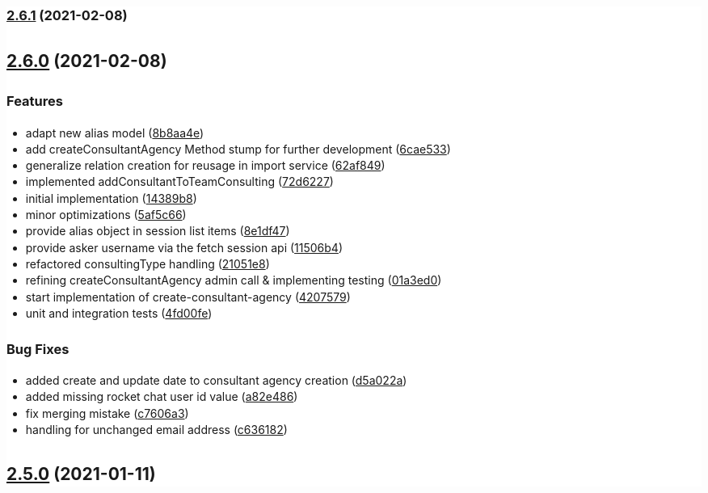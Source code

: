 ### [2.6.1](https://github.com/CaritasDeutschland/caritas-onlineBeratung-userService/compare/v2.6.0...v2.6.1) (2021-02-08)

## [2.6.0](https://github.com/CaritasDeutschland/caritas-onlineBeratung-userService/compare/v2.5.0...v2.6.0) (2021-02-08)


### Features

* adapt new alias model ([8b8aa4e](https://github.com/CaritasDeutschland/caritas-onlineBeratung-userService/commit/8b8aa4eb860a4af5199bb2b36d3ea8ac91e58d6b))
* add createConsultantAgency Method stump for further development ([6cae533](https://github.com/CaritasDeutschland/caritas-onlineBeratung-userService/commit/6cae53366ad3775f2c63d0606302388ae65aa018))
* generalize relation creation for reusage in import service ([62af849](https://github.com/CaritasDeutschland/caritas-onlineBeratung-userService/commit/62af849462a0d68fcf3e281b059775ae05994bee))
* implemented addConsultantToTeamConsulting ([72d6227](https://github.com/CaritasDeutschland/caritas-onlineBeratung-userService/commit/72d622770f865c241ca3e8f9b6f977d1814784f7))
* initial implementation ([14389b8](https://github.com/CaritasDeutschland/caritas-onlineBeratung-userService/commit/14389b869aa266db2d6480f499c68705cbf9038c))
* minor optimizations ([5af5c66](https://github.com/CaritasDeutschland/caritas-onlineBeratung-userService/commit/5af5c6682988ede0efcf731f11df50efb20b64bc))
* provide alias object in session list items ([8e1df47](https://github.com/CaritasDeutschland/caritas-onlineBeratung-userService/commit/8e1df47fc2678e6a609d681eb779326ef3c4897c))
* provide asker username via the fetch session api ([11506b4](https://github.com/CaritasDeutschland/caritas-onlineBeratung-userService/commit/11506b415ccd482fa7f21341eb1dddec83ed8946))
* refactored consultingType handling ([21051e8](https://github.com/CaritasDeutschland/caritas-onlineBeratung-userService/commit/21051e8cabf8df9926550967f016e874e8571b6e))
* refining createConsultantAgency admin call & implementing testing ([01a3ed0](https://github.com/CaritasDeutschland/caritas-onlineBeratung-userService/commit/01a3ed07780abe0845d706a99a7f224181682de8))
* start implementation of create-consultant-agency ([4207579](https://github.com/CaritasDeutschland/caritas-onlineBeratung-userService/commit/42075795911d442c220e1d4a8b1a24b0723696ce))
* unit and integration tests ([4fd00fe](https://github.com/CaritasDeutschland/caritas-onlineBeratung-userService/commit/4fd00fe30737c9d145438caa99fa6c3196ce8a01))


### Bug Fixes

* added create and update date to consultant agency creation ([d5a022a](https://github.com/CaritasDeutschland/caritas-onlineBeratung-userService/commit/d5a022a7cc96552ced46ed85bf824b233cbd7100))
* added missing rocket chat user id value ([a82e486](https://github.com/CaritasDeutschland/caritas-onlineBeratung-userService/commit/a82e486f4f624a3d7a638f80f341bbdad16bb33c))
* fix merging mistake ([c7606a3](https://github.com/CaritasDeutschland/caritas-onlineBeratung-userService/commit/c7606a3f77658adb0261db4a945035ddd9e4777b))
* handling for unchanged email address ([c636182](https://github.com/CaritasDeutschland/caritas-onlineBeratung-userService/commit/c636182dc9a316f73c994e71bfe83f13a09e6182))

## [2.5.0](https://github.com/CaritasDeutschland/caritas-onlineBeratung-userService/compare/v2.4.1...v2.5.0) (2021-01-11)
